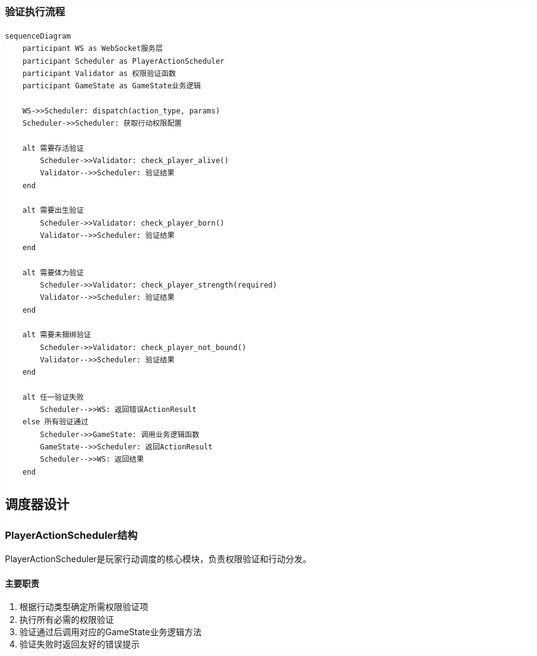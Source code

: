### 验证执行流程

```
sequenceDiagram
    participant WS as WebSocket服务层
    participant Scheduler as PlayerActionScheduler
    participant Validator as 权限验证函数
    participant GameState as GameState业务逻辑
    
    WS->>Scheduler: dispatch(action_type, params)
    Scheduler->>Scheduler: 获取行动权限配置
    
    alt 需要存活验证
        Scheduler->>Validator: check_player_alive()
        Validator-->>Scheduler: 验证结果
    end
    
    alt 需要出生验证
        Scheduler->>Validator: check_player_born()
        Validator-->>Scheduler: 验证结果
    end
    
    alt 需要体力验证
        Scheduler->>Validator: check_player_strength(required)
        Validator-->>Scheduler: 验证结果
    end
    
    alt 需要未捆绑验证
        Scheduler->>Validator: check_player_not_bound()
        Validator-->>Scheduler: 验证结果
    end
    
    alt 任一验证失败
        Scheduler-->>WS: 返回错误ActionResult
    else 所有验证通过
        Scheduler->>GameState: 调用业务逻辑函数
        GameState-->>Scheduler: 返回ActionResult
        Scheduler-->>WS: 返回结果
    end
```

## 调度器设计

### PlayerActionScheduler结构

PlayerActionScheduler是玩家行动调度的核心模块，负责权限验证和行动分发。

#### 主要职责

1. 根据行动类型确定所需权限验证项
2. 执行所有必需的权限验证
3. 验证通过后调用对应的GameState业务逻辑方法
4. 验证失败时返回友好的错误提示
